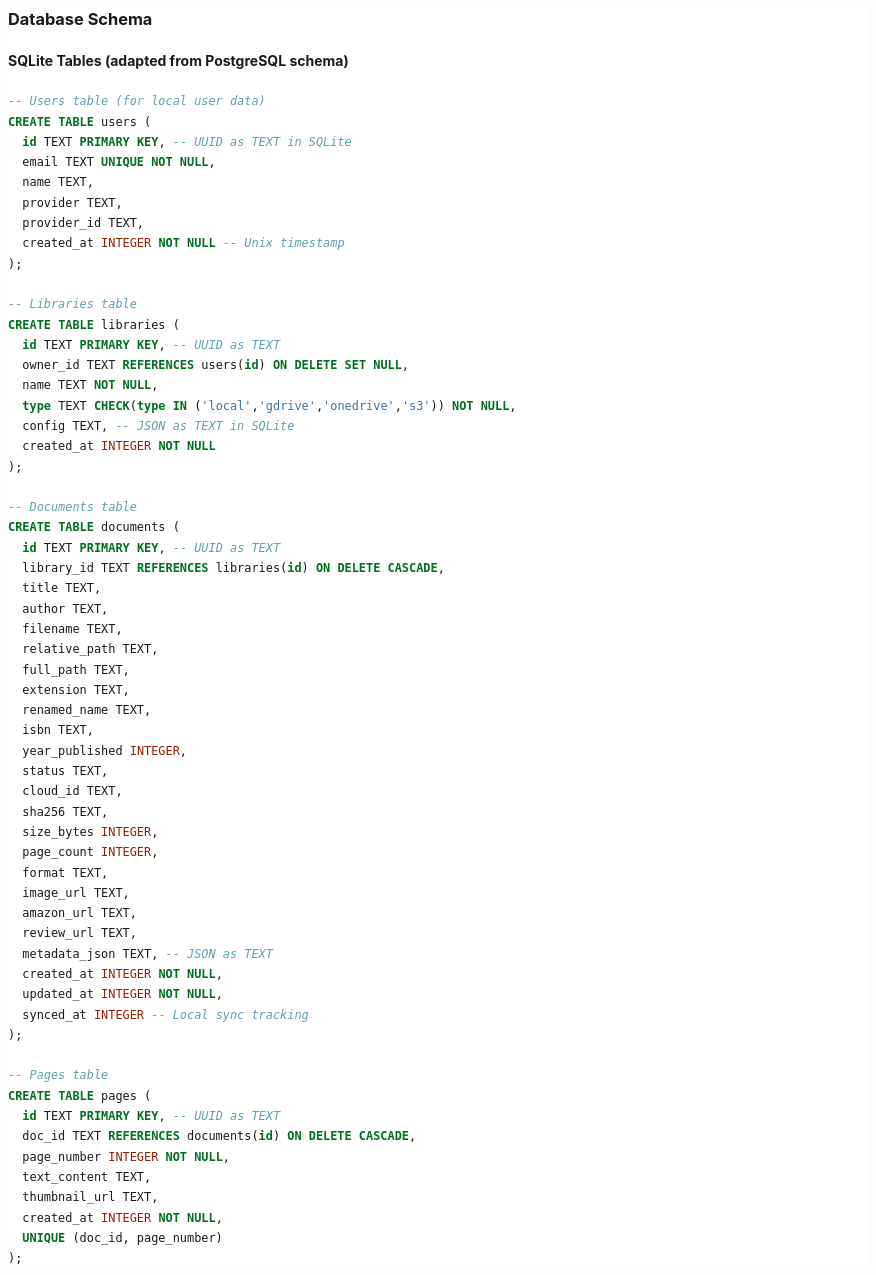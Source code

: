 ### Database Schema

#### SQLite Tables (adapted from PostgreSQL schema)
```sql
-- Users table (for local user data)
CREATE TABLE users (
  id TEXT PRIMARY KEY, -- UUID as TEXT in SQLite
  email TEXT UNIQUE NOT NULL,
  name TEXT,
  provider TEXT,
  provider_id TEXT,
  created_at INTEGER NOT NULL -- Unix timestamp
);

-- Libraries table
CREATE TABLE libraries (
  id TEXT PRIMARY KEY, -- UUID as TEXT
  owner_id TEXT REFERENCES users(id) ON DELETE SET NULL,
  name TEXT NOT NULL,
  type TEXT CHECK(type IN ('local','gdrive','onedrive','s3')) NOT NULL,
  config TEXT, -- JSON as TEXT in SQLite
  created_at INTEGER NOT NULL
);

-- Documents table
CREATE TABLE documents (
  id TEXT PRIMARY KEY, -- UUID as TEXT
  library_id TEXT REFERENCES libraries(id) ON DELETE CASCADE,
  title TEXT,
  author TEXT,
  filename TEXT,
  relative_path TEXT,
  full_path TEXT,
  extension TEXT,
  renamed_name TEXT,
  isbn TEXT,
  year_published INTEGER,
  status TEXT,
  cloud_id TEXT,
  sha256 TEXT,
  size_bytes INTEGER,
  page_count INTEGER,
  format TEXT,
  image_url TEXT,
  amazon_url TEXT,
  review_url TEXT,
  metadata_json TEXT, -- JSON as TEXT
  created_at INTEGER NOT NULL,
  updated_at INTEGER NOT NULL,
  synced_at INTEGER -- Local sync tracking
);

-- Pages table
CREATE TABLE pages (
  id TEXT PRIMARY KEY, -- UUID as TEXT
  doc_id TEXT REFERENCES documents(id) ON DELETE CASCADE,
  page_number INTEGER NOT NULL,
  text_content TEXT,
  thumbnail_url TEXT,
  created_at INTEGER NOT NULL,
  UNIQUE (doc_id, page_number)
);

```